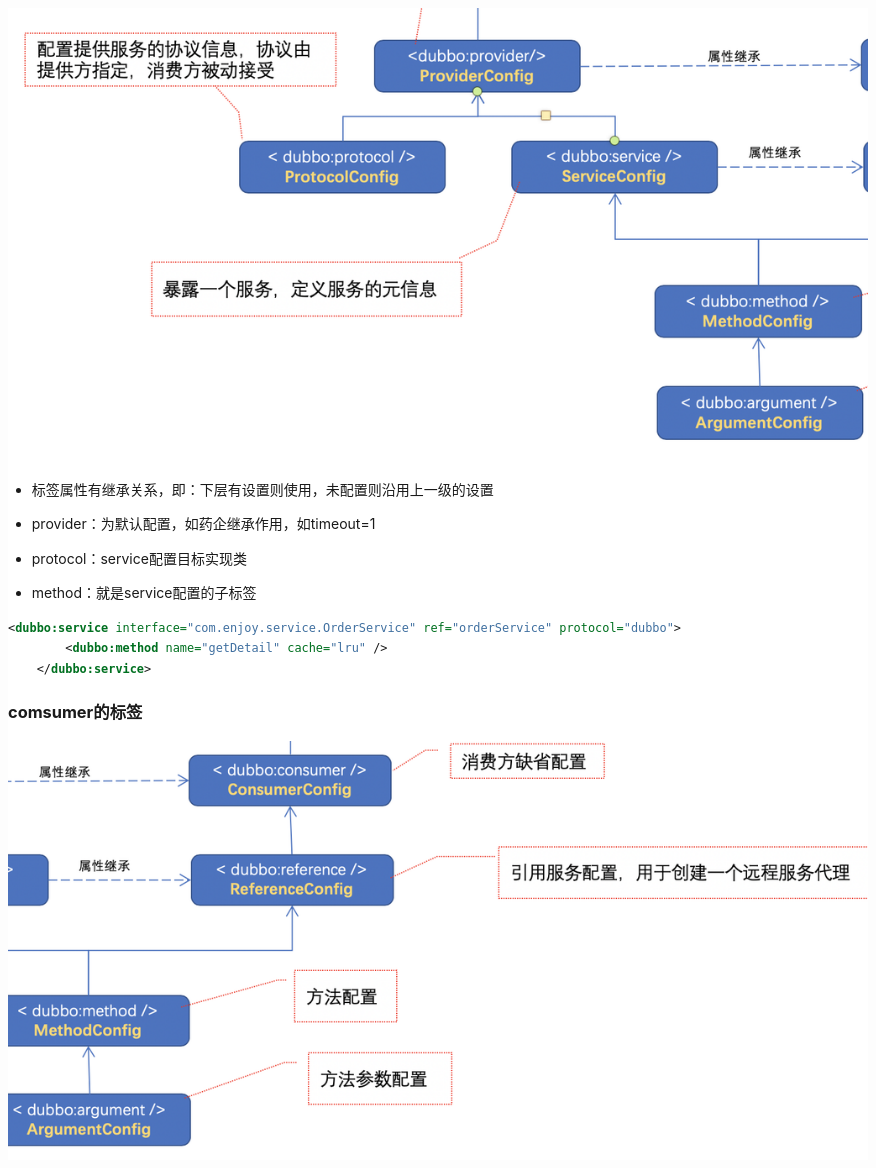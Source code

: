 ![](./img/provider_config.png)

- 标签属性有继承关系，即：下层有设置则使用，未配置则沿用上一级的设置

- provider：为默认配置，如药企继承作用，如timeout=1

- protocol：service配置目标实现类

- method：就是service配置的子标签

```xml
<dubbo:service interface="com.enjoy.service.OrderService" ref="orderService" protocol="dubbo">
        <dubbo:method name="getDetail" cache="lru" />
    </dubbo:service>
```

### comsumer的标签

![](./img/comsumer_config.png)
